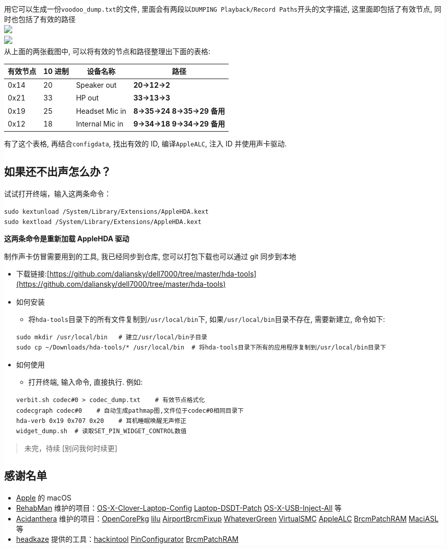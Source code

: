 用它可以生成一份`voodoo_dump.txt`的文件, 里面会有两段以`DUMPING Playback/Record Paths`开头的文字描述, 这里面即包括了有效节点, 同时也包括了有效的路径  
[![](http://7.daliansky.net/path1.png)](http://7.daliansky.net/path1.png)  
[![](http://7.daliansky.net/path2.png)](http://7.daliansky.net/path2.png)  
从上面的两张截图中, 可以将有效的节点和路径整理出下面的表格:

<table><thead><tr><th>有效节点</th><th>10 进制</th><th>设备名称</th><th>路径</th></tr></thead><tbody><tr><td>0x14</td><td>20</td><td>Speaker out</td><td><strong>20-&gt;12-&gt;2</strong></td></tr><tr><td>0x21</td><td>33</td><td>HP out</td><td><strong>33-&gt;13-&gt;3</strong></td></tr><tr><td>0x19</td><td>25</td><td>Headset Mic in</td><td><strong>8-&gt;35-&gt;24</strong> <strong>8-&gt;35-&gt;29 备用</strong></td></tr><tr><td>0x12</td><td>18</td><td>Internal Mic in</td><td><strong>9-&gt;34-&gt;18</strong> <strong>9-&gt;34-&gt;29 备用</strong></td></tr></tbody></table>

有了这个表格, 再结合`configdata`, 找出有效的 ID, 编译`AppleALC`, 注入 ID 并使用声卡驱动.

[](#如果还不出声怎么办)如果还不出声怎么办？
------------------------

试试打开终端，输入这两条命令：

```
sudo kextunload /System/Library/Extensions/AppleHDA.kext
sudo kextload /System/Library/Extensions/AppleHDA.kext
```

**这两条命令是重新加载 AppleHDA 驱动**

制作声卡仿冒需要用到的工具, 我已经同步到仓库, 您可以打包下载也可以通过 git 同步到本地

*   下载链接:[https://github.com/daliansky/dell7000/tree/master/hda-tools](https://github.com/daliansky/dell7000/tree/master/hda-tools)
    
*   如何安装
    
    *   将`hda-tools`目录下的所有文件复制到`/usr/local/bin`下, 如果`/usr/local/bin`目录不存在, 需要新建立, 命令如下:
    
    ```
    sudo mkdir /usr/local/bin   # 建立/usr/local/bin子目录
    sudo cp ~/Downloads/hda-tools/* /usr/local/bin  # 将hda-tools目录下所有的应用程序复制到/usr/local/bin目录下
    ```
    
*   如何使用
    
    *   打开终端, 输入命令, 直接执行. 例如:
    
    ```
    verbit.sh codec#0 > codec_dump.txt    # 有效节点格式化
    codecgraph codec#0    # 自动生成pathmap图,文件位于codec#0相同目录下
    hda-verb 0x19 0x707 0x20    # 耳机睡眠唤醒无声修正
    widget_dump.sh  # 读取SET_PIN_WIDGET_CONTROL数值
    ```
    

> 未完，待续 [别问我何时续更]

[](#感谢名单)感谢名单
-------------

*   [Apple](https://www.apple.com/) 的 macOS
*   [RehabMan](https://github.com/rehabman) 维护的项目：[OS-X-Clover-Laptop-Config](https://github.com/RehabMan/OS-X-Clover-Laptop-Config) [Laptop-DSDT-Patch](https://github.com/RehabMan/Laptop-DSDT-Patch) [OS-X-USB-Inject-All](https://github.com/RehabMan/OS-X-USB-Inject-All) 等
*   [Acidanthera](https://github.com/acidanthera) 维护的项目：[OpenCorePkg](https://github.com/acidanthera/OpenCorePkg) [lilu](https://github.com/acidanthera/Lilu) [AirportBrcmFixup](https://github.com/acidanthera/AirportBrcmFixup) [WhateverGreen](https://github.com/acidanthera/WhateverGreen) [VirtualSMC](https://github.com/acidanthera/VirtualSMC) [AppleALC](https://github.com/acidanthera/AppleALC) [BrcmPatchRAM](https://github.com/acidanthera/BrcmPatchRAM) [MaciASL](https://github.com/acidanthera/MaciASL) 等
*   [headkaze](https://www.insanelymac.com/forum/profile/1364628-headkaze/) 提供的工具：[hackintool](https://github.com/headkaze/Hackintool) [PinConfigurator](https://github.com/headkaze/PinConfigurator) [BrcmPatchRAM](https://www.insanelymac.com/forum/topic/339175-brcmpatchram2-for-1015-catalina-broadcom-bluetooth-firmware-upload/)